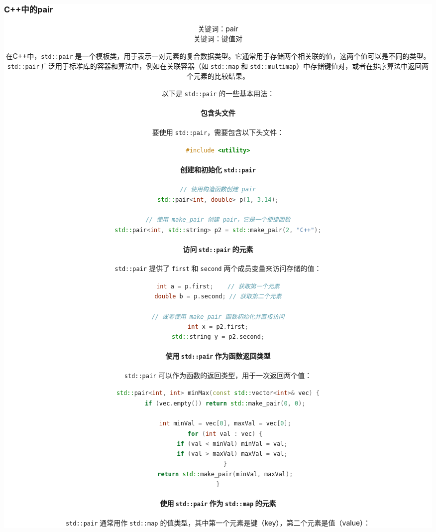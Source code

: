 ### C++中的pair

<center>关键词：pair<center>

<center>关键词：键值对<center>

在C++中，`std::pair` 是一个模板类，用于表示一对元素的复合数据类型。它通常用于存储两个相关联的值，这两个值可以是不同的类型。`std::pair` 广泛用于标准库的容器和算法中，例如在关联容器（如 `std::map` 和 `std::multimap`）中存储键值对，或者在排序算法中返回两个元素的比较结果。

以下是 `std::pair` 的一些基本用法：

#### 包含头文件
要使用 `std::pair`，需要包含以下头文件：

```cpp
#include <utility>
```

#### 创建和初始化 `std::pair`
```cpp
// 使用构造函数创建 pair
std::pair<int, double> p(1, 3.14);

// 使用 make_pair 创建 pair，它是一个便捷函数
std::pair<int, std::string> p2 = std::make_pair(2, "C++");
```

#### 访问 `std::pair` 的元素
`std::pair` 提供了 `first` 和 `second` 两个成员变量来访问存储的值：

```cpp
int a = p.first;    // 获取第一个元素
double b = p.second; // 获取第二个元素

// 或者使用 make_pair 函数初始化并直接访问
int x = p2.first;
std::string y = p2.second;
```

#### 使用 `std::pair` 作为函数返回类型
`std::pair` 可以作为函数的返回类型，用于一次返回两个值：

```cpp
std::pair<int, int> minMax(const std::vector<int>& vec) {
    if (vec.empty()) return std::make_pair(0, 0);
    
    int minVal = vec[0], maxVal = vec[0];
    for (int val : vec) {
        if (val < minVal) minVal = val;
        if (val > maxVal) maxVal = val;
    }
    return std::make_pair(minVal, maxVal);
}
```

#### 使用 `std::pair` 作为 `std::map` 的元素
`std::pair` 通常用作 `std::map` 的值类型，其中第一个元素是键（key），第二个元素是值（value）：
